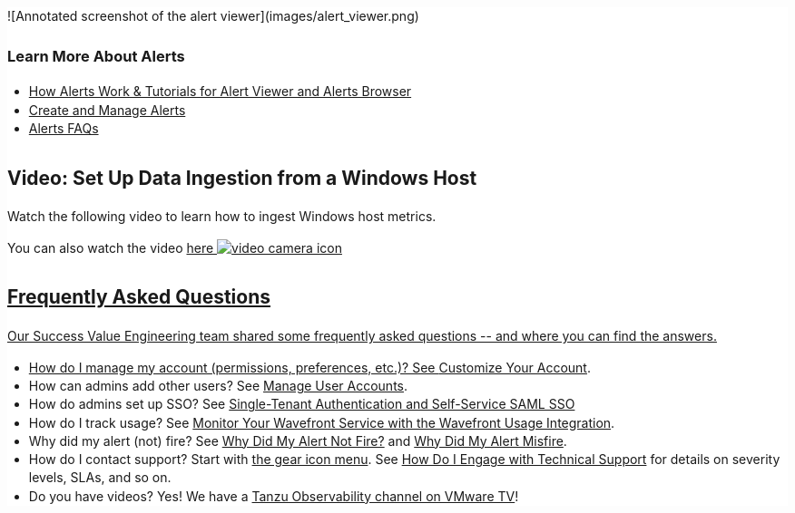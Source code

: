 <td width="50%" markdown="span">![Annotated screenshot of the alert viewer](images/alert_viewer.png) </td></tr>
</tbody>
</table>

### Learn More About Alerts

* [How Alerts Work & Tutorials for Alert Viewer and Alerts Browser](alerts.html)
* [Create and Manage Alerts](alerts_manage.html)
* [Alerts FAQs](alerts_faq.html)


## Video: Set Up Data Ingestion from a Windows Host

Watch the following video to learn how to ingest Windows host metrics.
<p>
<iframe id="kmsembed-1_0bbze8os" width="608" height="402" src="https://vmwaretv.vmware.com/embed/secure/iframe/entryId/1_0bbze8os/uiConfId/49694343/pbc/252649793/st/0" class="kmsembed" allowfullscreen webkitallowfullscreen mozAllowFullScreen allow="autoplay *; fullscreen *; encrypted-media *" referrerPolicy="no-referrer-when-downgrade" frameborder="0" alt="Setting up a Windows integration"></iframe>
</p>
You can also watch the video <a href="https://vmwaretv.vmware.com/media/t/1_0bbze8os" target="_blank">here <img src="/images/video_camera.png" alt="video camera icon"/>

## Frequently Asked Questions

Our Success Value Engineering team shared some frequently asked questions -- and where you can find the answers.

* How do I manage my account (permissions, preferences, etc.)? See [Customize Your Account](users_account_managing.html).
* How can admins add other users? See [Manage User Accounts](user-accounts.html).
* How do admins set up SSO? See [Single-Tenant Authentication and Self-Service SAML SSO](auth_self_service_sso.html)
* How do I track usage? See [Monitor Your Wavefront Service with the Wavefront Usage Integration](wavefront_monitoring.html).
* Why did my alert (not) fire? See [Why Did My Alert Not Fire?](alerts_faq.html#why-did-my-alert-not-fire) and [Why Did My Alert Misfire](alerts_faq.html#why-did-my-alert-misfire).
* How do I contact support? Start with [the gear icon menu](wavefront_support_feedback.html#support). See [How Do I Engage with Technical Support](https://help.wavefront.com/hc/en-us/articles/360057219171-How-to-Engage-Technical-Support) for details on severity levels, SLAs, and so on.
* Do you have videos? Yes! We have a [Tanzu Observability channel on VMware TV](https://vmwaretv.vmware.com/channel/Tanzu%2BObservability/252649793)!
